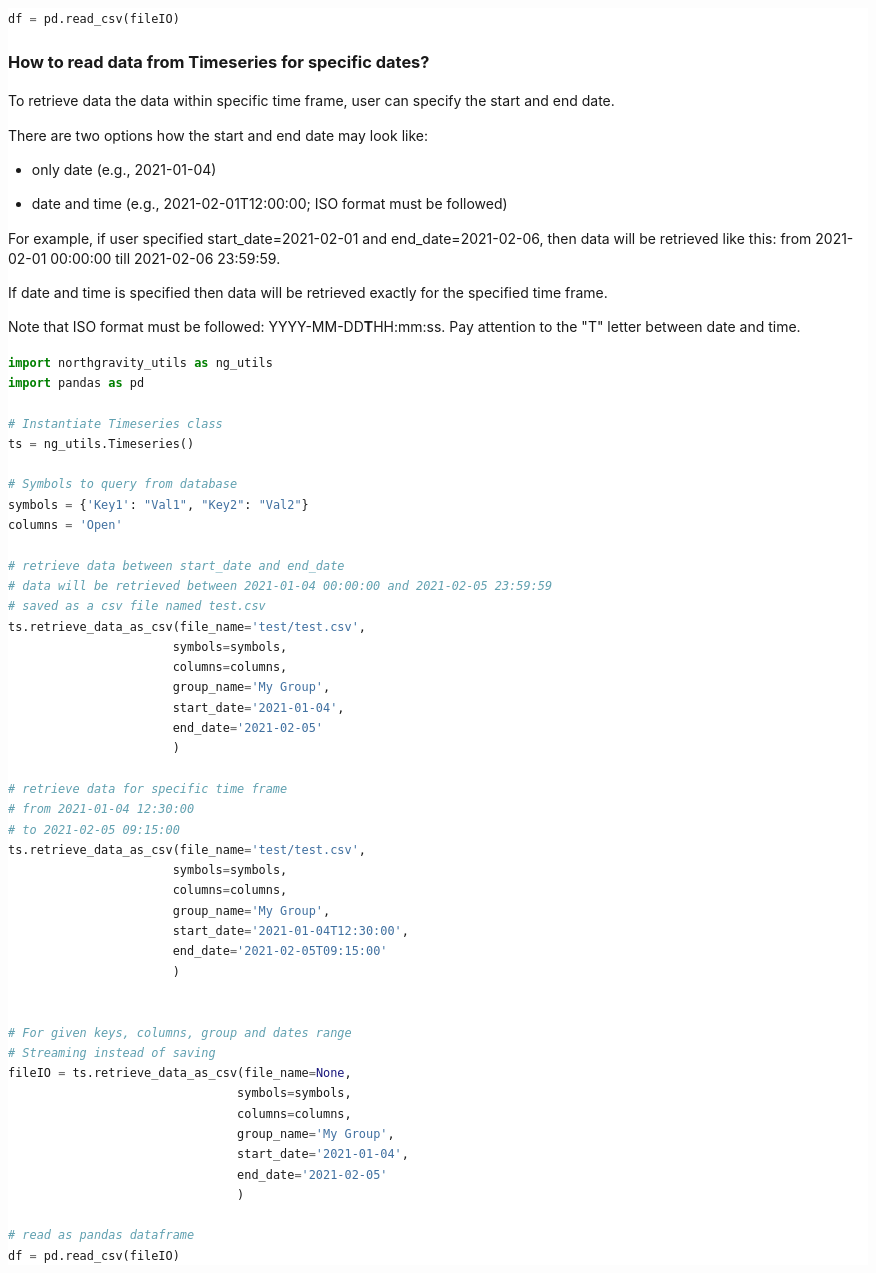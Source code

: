  ```python
df = pd.read_csv(fileIO)
```

### How to read data from Timeseries for specific dates?
To retrieve data the data within specific time frame, user can specify the start and end date.

There are two options how the start and end date may look like:

- only date (e.g., 2021-01-04)

- date and time (e.g., 2021-02-01T12:00:00; ISO format must be followed)

For example, if user specified start_date=2021-02-01 and end_date=2021-02-06, then data will be retrieved like this: from 2021-02-01 00:00:00 till 2021-02-06 23:59:59.

If date and time is specified then data will be retrieved exactly for the specified time frame.

Note that ISO format must be followed: YYYY-MM-DD**T**HH:mm:ss. Pay attention to the "T" letter between date and time.

 ```python
import northgravity_utils as ng_utils
import pandas as pd

# Instantiate Timeseries class
ts = ng_utils.Timeseries()

# Symbols to query from database
symbols = {'Key1': "Val1", "Key2": "Val2"}
columns = 'Open'

# retrieve data between start_date and end_date
# data will be retrieved between 2021-01-04 00:00:00 and 2021-02-05 23:59:59
# saved as a csv file named test.csv
ts.retrieve_data_as_csv(file_name='test/test.csv',
                        symbols=symbols,
                        columns=columns,
                        group_name='My Group',
                        start_date='2021-01-04',
                        end_date='2021-02-05'
                        )

# retrieve data for specific time frame
# from 2021-01-04 12:30:00
# to 2021-02-05 09:15:00
ts.retrieve_data_as_csv(file_name='test/test.csv',
                        symbols=symbols,
                        columns=columns,
                        group_name='My Group',
                        start_date='2021-01-04T12:30:00',
                        end_date='2021-02-05T09:15:00'
                        )


# For given keys, columns, group and dates range
# Streaming instead of saving
fileIO = ts.retrieve_data_as_csv(file_name=None,
                                 symbols=symbols,
                                 columns=columns,
                                 group_name='My Group',
                                 start_date='2021-01-04',
                                 end_date='2021-02-05'
                                 )

# read as pandas dataframe
df = pd.read_csv(fileIO)
 ```